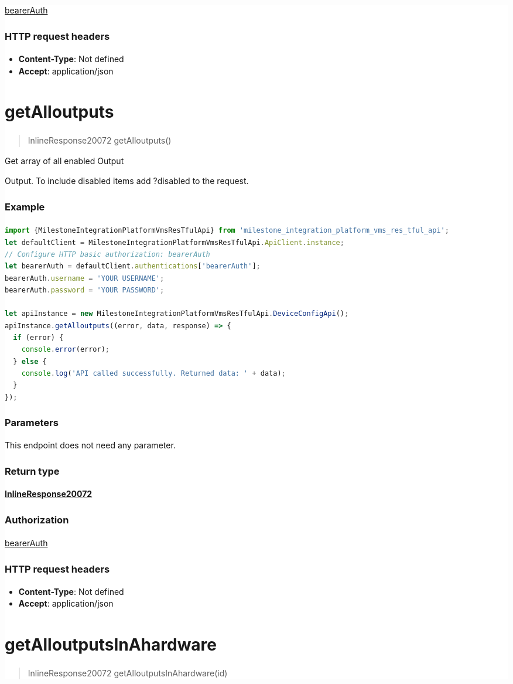 [bearerAuth](../README.md#bearerAuth)

### HTTP request headers

 - **Content-Type**: Not defined
 - **Accept**: application/json

<a name="getAlloutputs"></a>
# **getAlloutputs**
> InlineResponse20072 getAlloutputs()

Get array of all enabled Output

Output. To include disabled items add ?disabled to the request.

### Example
```javascript
import {MilestoneIntegrationPlatformVmsResTfulApi} from 'milestone_integration_platform_vms_res_tful_api';
let defaultClient = MilestoneIntegrationPlatformVmsResTfulApi.ApiClient.instance;
// Configure HTTP basic authorization: bearerAuth
let bearerAuth = defaultClient.authentications['bearerAuth'];
bearerAuth.username = 'YOUR USERNAME';
bearerAuth.password = 'YOUR PASSWORD';

let apiInstance = new MilestoneIntegrationPlatformVmsResTfulApi.DeviceConfigApi();
apiInstance.getAlloutputs((error, data, response) => {
  if (error) {
    console.error(error);
  } else {
    console.log('API called successfully. Returned data: ' + data);
  }
});
```

### Parameters
This endpoint does not need any parameter.

### Return type

[**InlineResponse20072**](InlineResponse20072.md)

### Authorization

[bearerAuth](../README.md#bearerAuth)

### HTTP request headers

 - **Content-Type**: Not defined
 - **Accept**: application/json

<a name="getAlloutputsInAhardware"></a>
# **getAlloutputsInAhardware**
> InlineResponse20072 getAlloutputsInAhardware(id)
